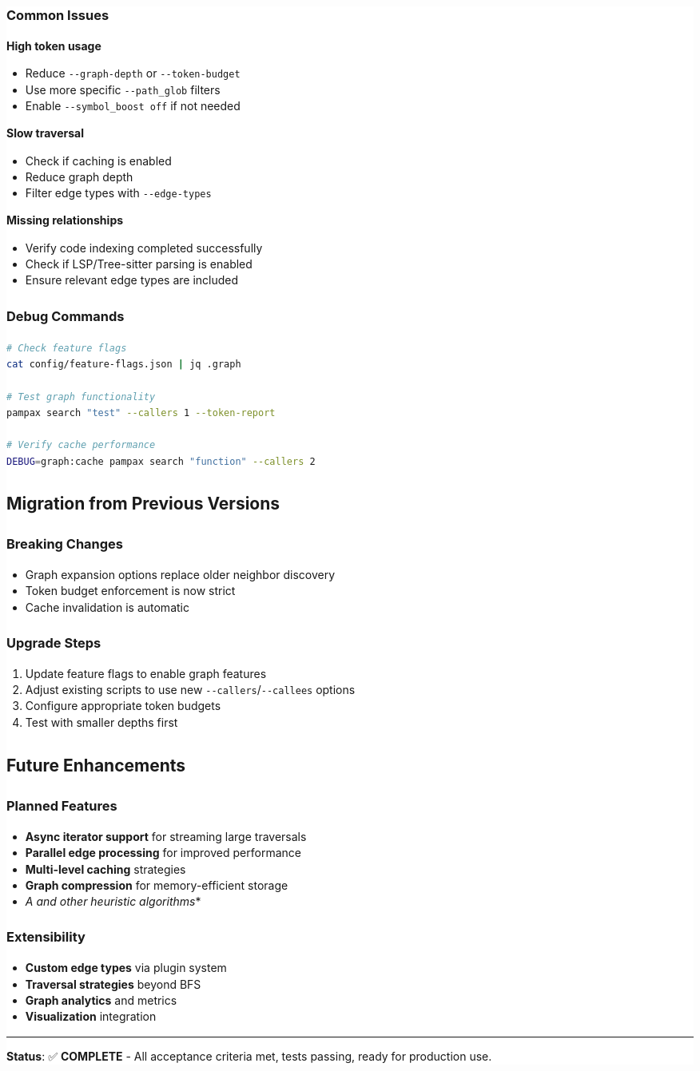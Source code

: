 ### Common Issues

**High token usage**
- Reduce `--graph-depth` or `--token-budget`
- Use more specific `--path_glob` filters
- Enable `--symbol_boost off` if not needed

**Slow traversal**
- Check if caching is enabled
- Reduce graph depth
- Filter edge types with `--edge-types`

**Missing relationships**
- Verify code indexing completed successfully
- Check if LSP/Tree-sitter parsing is enabled
- Ensure relevant edge types are included

### Debug Commands

```bash
# Check feature flags
cat config/feature-flags.json | jq .graph

# Test graph functionality
pampax search "test" --callers 1 --token-report

# Verify cache performance
DEBUG=graph:cache pampax search "function" --callers 2
```

## Migration from Previous Versions

### Breaking Changes
- Graph expansion options replace older neighbor discovery
- Token budget enforcement is now strict
- Cache invalidation is automatic

### Upgrade Steps
1. Update feature flags to enable graph features
2. Adjust existing scripts to use new `--callers`/`--callees` options
3. Configure appropriate token budgets
4. Test with smaller depths first

## Future Enhancements

### Planned Features
- **Async iterator support** for streaming large traversals
- **Parallel edge processing** for improved performance
- **Multi-level caching** strategies
- **Graph compression** for memory-efficient storage
- **A* and other heuristic algorithms**

### Extensibility
- **Custom edge types** via plugin system
- **Traversal strategies** beyond BFS
- **Graph analytics** and metrics
- **Visualization** integration

---

**Status**: ✅ **COMPLETE** - All acceptance criteria met, tests passing, ready for production use.